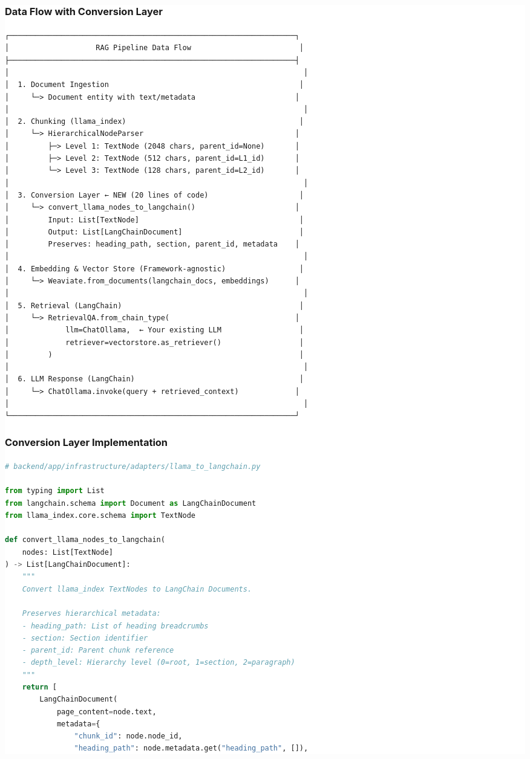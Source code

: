 ### Data Flow with Conversion Layer

```
┌──────────────────────────────────────────────────────────────────┐
│                    RAG Pipeline Data Flow                         │
├──────────────────────────────────────────────────────────────────┤
│                                                                    │
│  1. Document Ingestion                                            │
│     └─> Document entity with text/metadata                       │
│                                                                    │
│  2. Chunking (llama_index)                                        │
│     └─> HierarchicalNodeParser                                   │
│         ├─> Level 1: TextNode (2048 chars, parent_id=None)       │
│         ├─> Level 2: TextNode (512 chars, parent_id=L1_id)       │
│         └─> Level 3: TextNode (128 chars, parent_id=L2_id)       │
│                                                                    │
│  3. Conversion Layer ← NEW (20 lines of code)                     │
│     └─> convert_llama_nodes_to_langchain()                       │
│         Input: List[TextNode]                                     │
│         Output: List[LangChainDocument]                           │
│         Preserves: heading_path, section, parent_id, metadata    │
│                                                                    │
│  4. Embedding & Vector Store (Framework-agnostic)                 │
│     └─> Weaviate.from_documents(langchain_docs, embeddings)      │
│                                                                    │
│  5. Retrieval (LangChain)                                         │
│     └─> RetrievalQA.from_chain_type(                             │
│             llm=ChatOllama,  ← Your existing LLM                  │
│             retriever=vectorstore.as_retriever()                  │
│         )                                                         │
│                                                                    │
│  6. LLM Response (LangChain)                                      │
│     └─> ChatOllama.invoke(query + retrieved_context)             │
│                                                                    │
└──────────────────────────────────────────────────────────────────┘
```

### Conversion Layer Implementation

```python
# backend/app/infrastructure/adapters/llama_to_langchain.py

from typing import List
from langchain.schema import Document as LangChainDocument
from llama_index.core.schema import TextNode

def convert_llama_nodes_to_langchain(
    nodes: List[TextNode]
) -> List[LangChainDocument]:
    """
    Convert llama_index TextNodes to LangChain Documents.

    Preserves hierarchical metadata:
    - heading_path: List of heading breadcrumbs
    - section: Section identifier
    - parent_id: Parent chunk reference
    - depth_level: Hierarchy level (0=root, 1=section, 2=paragraph)
    """
    return [
        LangChainDocument(
            page_content=node.text,
            metadata={
                "chunk_id": node.node_id,
                "heading_path": node.metadata.get("heading_path", []),
```